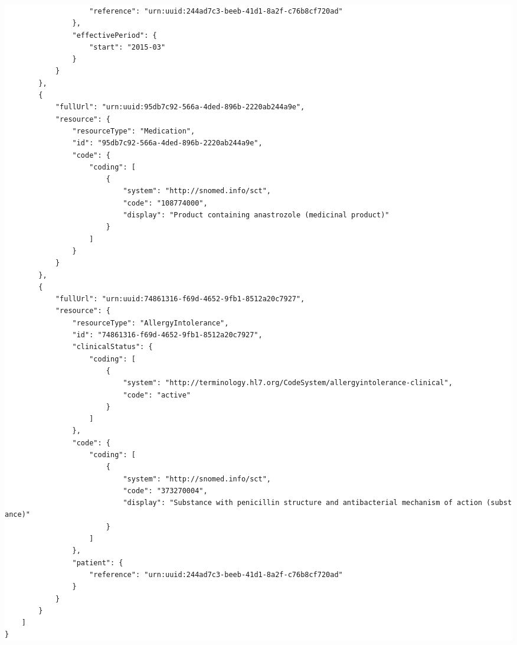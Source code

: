 ```http
                    "reference": "urn:uuid:244ad7c3-beeb-41d1-8a2f-c76b8cf720ad"
                },
                "effectivePeriod": {
                    "start": "2015-03"
                }
            }
        },
        {
            "fullUrl": "urn:uuid:95db7c92-566a-4ded-896b-2220ab244a9e",
            "resource": {
                "resourceType": "Medication",
                "id": "95db7c92-566a-4ded-896b-2220ab244a9e",
                "code": {
                    "coding": [
                        {
                            "system": "http://snomed.info/sct",
                            "code": "108774000",
                            "display": "Product containing anastrozole (medicinal product)"
                        }
                    ]
                }
            }
        },
        {
            "fullUrl": "urn:uuid:74861316-f69d-4652-9fb1-8512a20c7927",
            "resource": {
                "resourceType": "AllergyIntolerance",
                "id": "74861316-f69d-4652-9fb1-8512a20c7927",
                "clinicalStatus": {
                    "coding": [
                        {
                            "system": "http://terminology.hl7.org/CodeSystem/allergyintolerance-clinical",
                            "code": "active"
                        }
                    ]
                },
                "code": {
                    "coding": [
                        {
                            "system": "http://snomed.info/sct",
                            "code": "373270004",
                            "display": "Substance with penicillin structure and antibacterial mechanism of action (substance)"
                        }
                    ]
                },
                "patient": {
                    "reference": "urn:uuid:244ad7c3-beeb-41d1-8a2f-c76b8cf720ad"
                }
            }
        }
    ]
}
```
